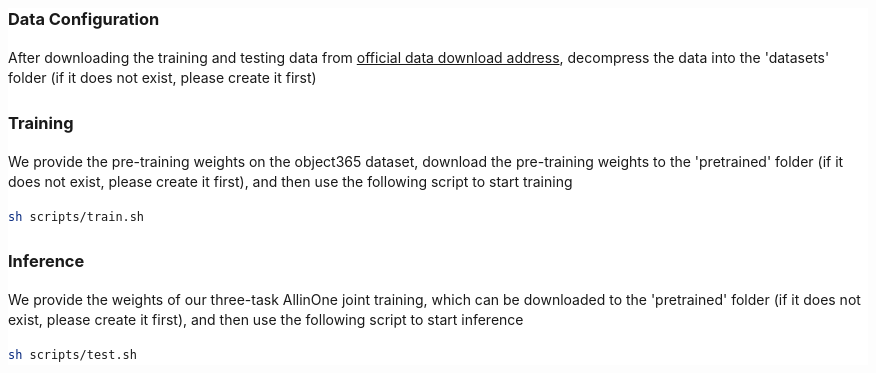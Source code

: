 ### Data Configuration

After downloading the training and testing data from [official data download address](https://aistudio.baidu.com/aistudio/datasetdetail/203253), decompress the data into the 'datasets' folder (if it does not exist, please create it first)

### Training

We provide the pre-training weights on the object365 dataset, download the pre-training weights to the 'pretrained' folder (if it does not exist, please create it first), and then use the following script to start training

```bash
sh scripts/train.sh
```

### Inference

We provide the weights of our three-task AllinOne joint training, which can be downloaded to the 'pretrained' folder (if it does not exist, please create it first), and then use the following script to start inference

```bash
sh scripts/test.sh
```
